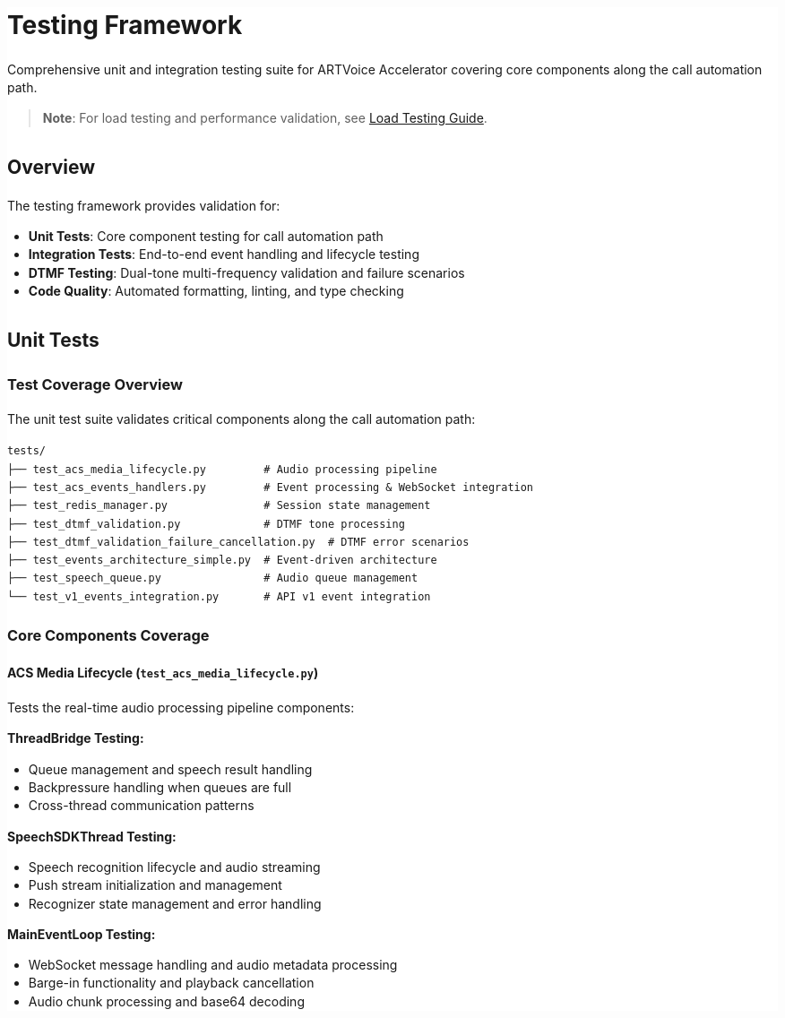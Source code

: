 # Testing Framework

Comprehensive unit and integration testing suite for ARTVoice Accelerator covering core components along the call automation path.

> **Note**: For load testing and performance validation, see [Load Testing Guide](load-testing.md).

## Overview

The testing framework provides validation for:

- **Unit Tests**: Core component testing for call automation path
- **Integration Tests**: End-to-end event handling and lifecycle testing
- **DTMF Testing**: Dual-tone multi-frequency validation and failure scenarios
- **Code Quality**: Automated formatting, linting, and type checking

## Unit Tests

### Test Coverage Overview

The unit test suite validates critical components along the call automation path:

```
tests/
├── test_acs_media_lifecycle.py         # Audio processing pipeline
├── test_acs_events_handlers.py         # Event processing & WebSocket integration  
├── test_redis_manager.py               # Session state management
├── test_dtmf_validation.py             # DTMF tone processing
├── test_dtmf_validation_failure_cancellation.py  # DTMF error scenarios
├── test_events_architecture_simple.py  # Event-driven architecture
├── test_speech_queue.py                # Audio queue management
└── test_v1_events_integration.py       # API v1 event integration
```

### Core Components Coverage

#### ACS Media Lifecycle (`test_acs_media_lifecycle.py`)

Tests the real-time audio processing pipeline components:

**ThreadBridge Testing:**
- Queue management and speech result handling
- Backpressure handling when queues are full
- Cross-thread communication patterns

**SpeechSDKThread Testing:**
- Speech recognition lifecycle and audio streaming
- Push stream initialization and management
- Recognizer state management and error handling

**MainEventLoop Testing:**
- WebSocket message handling and audio metadata processing
- Barge-in functionality and playback cancellation
- Audio chunk processing and base64 decoding
